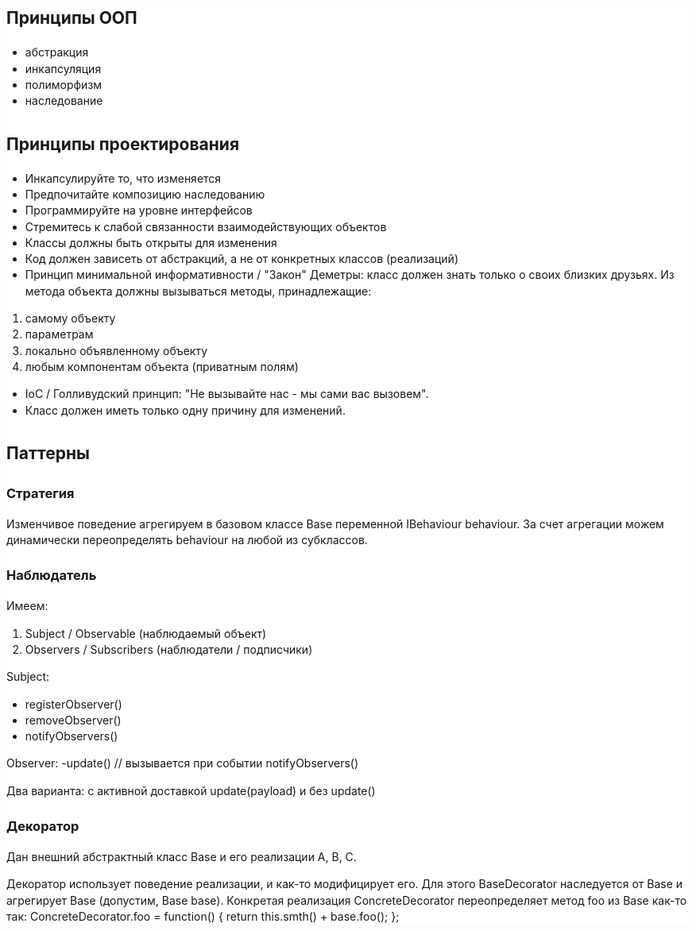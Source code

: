 ## Принципы ООП

- абстракция
- инкапсуляция
- полиморфизм
- наследование

## Принципы проектирования
- Инкапсулируйте то, что изменяется
- Предпочитайте композицию наследованию
- Программируйте на уровне интерфейсов
- Стремитесь к слабой связанности взаимодействующих объектов
- Классы должны быть открыты для изменения
- Код должен зависеть от абстракций, а не от конкретных классов (реализаций)
- Принцип минимальной информативности / "Закон" Деметры: класс должен знать только о своих близких друзьях. Из метода объекта должны вызываться методы, принадлежащие:
1. самому объекту
2. параметрам
3. локально объявленному объекту
4. любым компонентам объекта (приватным полям)
- IoС / Голливудский принцип: "Не вызывайте нас - мы сами вас вызовем".
- Класс должен иметь только одну причину для изменений.

## Паттерны

### Стратегия
Изменчивое поведение агрегируем в базовом классе Base переменной IBehaviour behaviour.
За счет агрегации можем динамически переопределять behaviour на любой из субклассов.
### Наблюдатель
Имеем:
1. Subject / Observable (наблюдаемый объект)
2. Observers / Subscribers (наблюдатели / подписчики)

Subject:
- registerObserver()
- removeObserver()
- notifyObservers()

Observer:
-update() // вызывается при событии notifyObservers()

Два варианта: с активной доставкой update(payload) и без update()

### Декоратор
Дан внешний абстрактный класс Base и его реализации A, B, C.

Декоратор использует поведение реализации, и как-то модифицирует его.
Для этого BaseDecorator наследуется от Base и агрегирует Base (допустим, Base base).
Конкретая реализация ConcreteDecorator переопределяет метод foo из Base как-то так:
ConcreteDecorator.foo = function() {
return this.smth() + base.foo();
};
